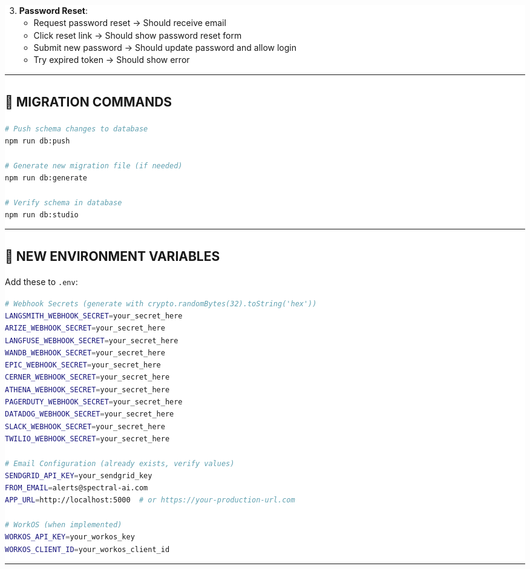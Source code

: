 3. **Password Reset**:
   - Request password reset → Should receive email
   - Click reset link → Should show password reset form
   - Submit new password → Should update password and allow login
   - Try expired token → Should show error

---

## 📝 MIGRATION COMMANDS

```bash
# Push schema changes to database
npm run db:push

# Generate new migration file (if needed)
npm run db:generate

# Verify schema in database
npm run db:studio
```

---

## 🔐 NEW ENVIRONMENT VARIABLES

Add these to `.env`:

```bash
# Webhook Secrets (generate with crypto.randomBytes(32).toString('hex'))
LANGSMITH_WEBHOOK_SECRET=your_secret_here
ARIZE_WEBHOOK_SECRET=your_secret_here
LANGFUSE_WEBHOOK_SECRET=your_secret_here
WANDB_WEBHOOK_SECRET=your_secret_here
EPIC_WEBHOOK_SECRET=your_secret_here
CERNER_WEBHOOK_SECRET=your_secret_here
ATHENA_WEBHOOK_SECRET=your_secret_here
PAGERDUTY_WEBHOOK_SECRET=your_secret_here
DATADOG_WEBHOOK_SECRET=your_secret_here
SLACK_WEBHOOK_SECRET=your_secret_here
TWILIO_WEBHOOK_SECRET=your_secret_here

# Email Configuration (already exists, verify values)
SENDGRID_API_KEY=your_sendgrid_key
FROM_EMAIL=alerts@spectral-ai.com
APP_URL=http://localhost:5000  # or https://your-production-url.com

# WorkOS (when implemented)
WORKOS_API_KEY=your_workos_key
WORKOS_CLIENT_ID=your_workos_client_id
```

---
